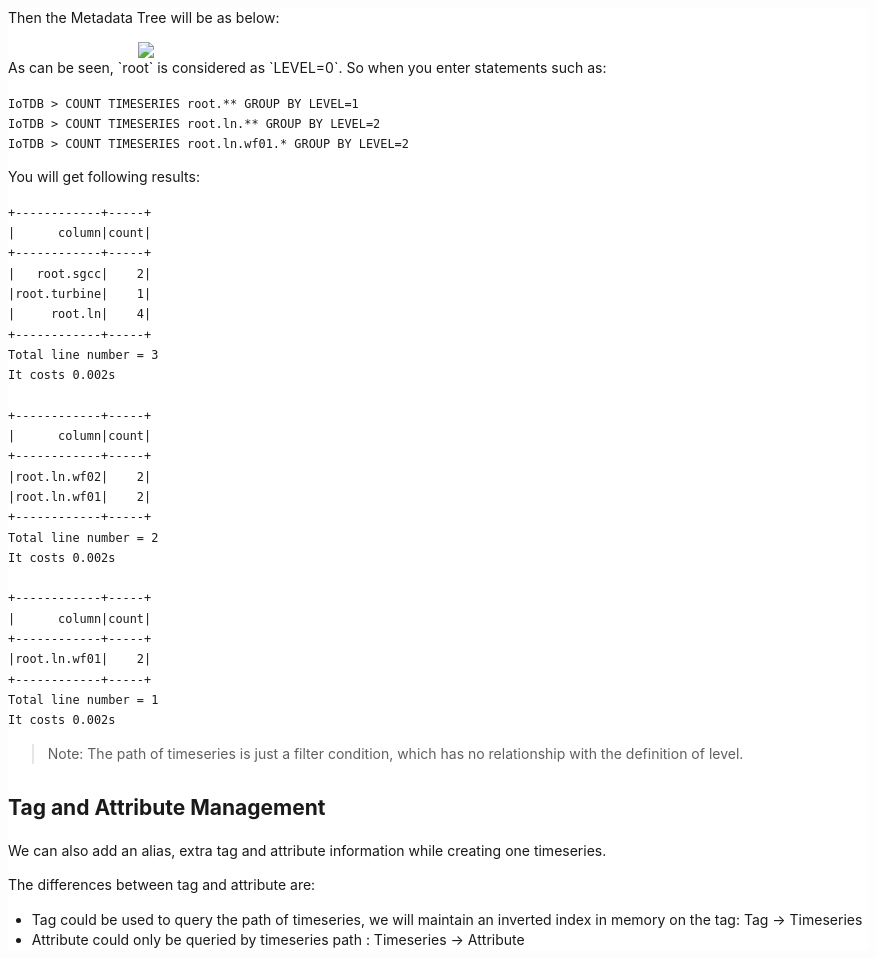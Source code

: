 Then the Metadata Tree will be as below:

<center><img style="width:100%; max-width:600px; margin-left:auto; margin-right:auto; display:block;" src="https://user-images.githubusercontent.com/19167280/69792176-1718f400-1201-11ea-861a-1a83c07ca144.jpg"></center>
As can be seen, `root` is considered as `LEVEL=0`. So when you enter statements such as:

```
IoTDB > COUNT TIMESERIES root.** GROUP BY LEVEL=1
IoTDB > COUNT TIMESERIES root.ln.** GROUP BY LEVEL=2
IoTDB > COUNT TIMESERIES root.ln.wf01.* GROUP BY LEVEL=2
```

You will get following results:

```
+------------+-----+
|      column|count|
+------------+-----+
|   root.sgcc|    2|
|root.turbine|    1|
|     root.ln|    4|
+------------+-----+
Total line number = 3
It costs 0.002s

+------------+-----+
|      column|count|
+------------+-----+
|root.ln.wf02|    2|
|root.ln.wf01|    2|
+------------+-----+
Total line number = 2
It costs 0.002s

+------------+-----+
|      column|count|
+------------+-----+
|root.ln.wf01|    2|
+------------+-----+
Total line number = 1
It costs 0.002s
```

> Note: The path of timeseries is just a filter condition, which has no relationship with the definition of level.

## Tag and Attribute Management

We can also add an alias, extra tag and attribute information while creating one timeseries.

The differences between tag and attribute are:

* Tag could be used to query the path of timeseries, we will maintain an inverted index in memory on the tag: Tag -> Timeseries
* Attribute could only be queried by timeseries path : Timeseries -> Attribute
